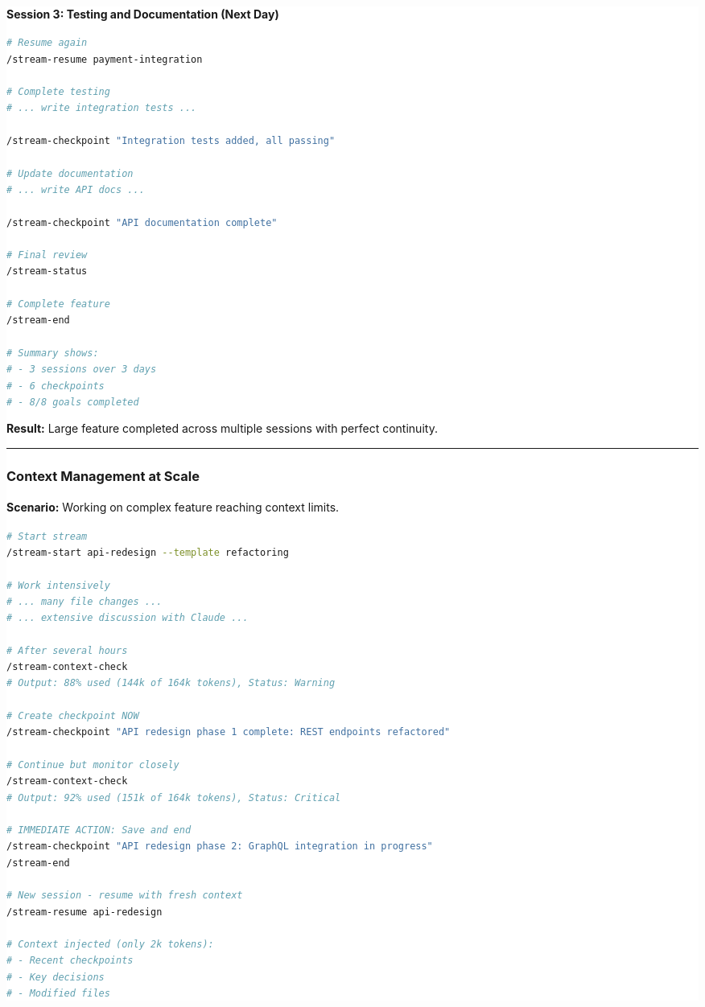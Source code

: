 **Session 3: Testing and Documentation (Next Day)**
```bash
# Resume again
/stream-resume payment-integration

# Complete testing
# ... write integration tests ...

/stream-checkpoint "Integration tests added, all passing"

# Update documentation
# ... write API docs ...

/stream-checkpoint "API documentation complete"

# Final review
/stream-status

# Complete feature
/stream-end

# Summary shows:
# - 3 sessions over 3 days
# - 6 checkpoints
# - 8/8 goals completed
```

**Result:** Large feature completed across multiple sessions with perfect continuity.

---

### Context Management at Scale

**Scenario:** Working on complex feature reaching context limits.

```bash
# Start stream
/stream-start api-redesign --template refactoring

# Work intensively
# ... many file changes ...
# ... extensive discussion with Claude ...

# After several hours
/stream-context-check
# Output: 88% used (144k of 164k tokens), Status: Warning

# Create checkpoint NOW
/stream-checkpoint "API redesign phase 1 complete: REST endpoints refactored"

# Continue but monitor closely
/stream-context-check
# Output: 92% used (151k of 164k tokens), Status: Critical

# IMMEDIATE ACTION: Save and end
/stream-checkpoint "API redesign phase 2: GraphQL integration in progress"
/stream-end

# New session - resume with fresh context
/stream-resume api-redesign

# Context injected (only 2k tokens):
# - Recent checkpoints
# - Key decisions
# - Modified files
```
